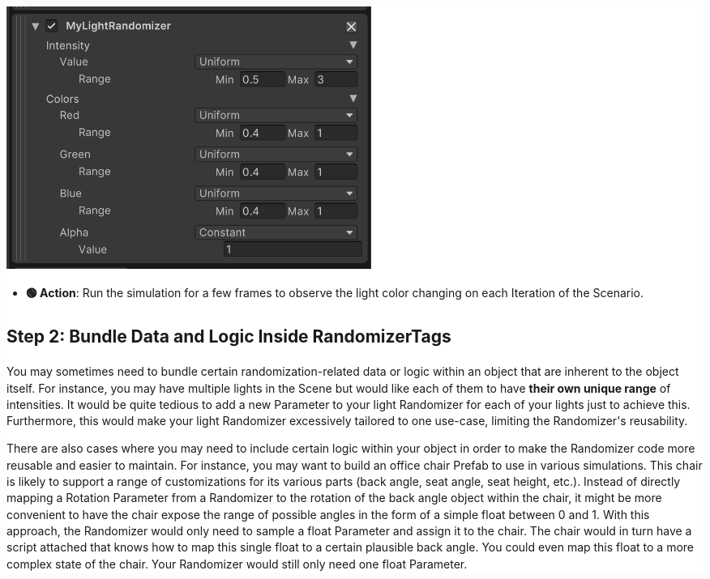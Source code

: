 <img src="../images/Tutorial/light_rand_2.png" width="450"/>
</p>


- **🟢 Action**: Run the simulation for a few frames to observe the light color changing on each Iteration of the Scenario.


## <a name="step-2">Step 2: Bundle Data and Logic Inside RandomizerTags</a> 

You may sometimes need to bundle certain randomization-related data or logic within an object that are inherent to the object itself. For instance, you may have multiple lights in the Scene but would like each of them to have **their own unique range** of intensities. It would be quite tedious to add a new Parameter to your light Randomizer for each of your lights just to achieve this. Furthermore, this would make your light Randomizer excessively tailored to one use-case, limiting the Randomizer's reusability. 

There are also cases where you may need to include certain logic within your object in order to make the Randomizer code more reusable and easier to maintain. For instance, you may want to build an office chair Prefab to use in various simulations. This chair is likely to support a range of customizations for its various parts (back angle, seat angle, seat height, etc.). Instead of directly mapping a Rotation Parameter from a Randomizer to the rotation of the back angle object within the chair, it might be more convenient to have the chair expose the range of possible angles in the form of a simple float between 0 and 1. With this approach, the Randomizer would only need to sample a float Parameter and assign it to the chair. The chair would in turn have a script attached that knows how to map this single float to a certain plausible back angle. You could even map this float to a more complex state of the chair. Your Randomizer would still only need one float Parameter.
